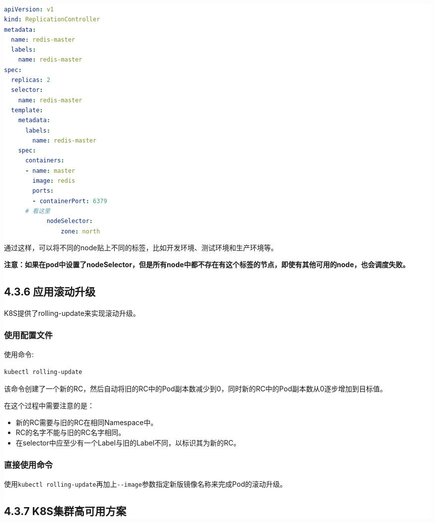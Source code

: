 ```yaml
apiVersion: v1
kind: ReplicationController
metadata:
  name: redis-master
  labels:
    name: redis-master
spec:
  replicas: 2
  selector:
    name: redis-master
  template:
    metadata:
      labels:
        name: redis-master
    spec:
      containers:
      - name: master
        image: redis
        ports:
        - containerPort: 6379
      # 看这里
			nodeSelector:
				zone: north
```

通过这样，可以将不同的node贴上不同的标签，比如开发环境、测试环境和生产环境等。

**注意：如果在pod中设置了nodeSelector，但是所有node中都不存在有这个标签的节点，即使有其他可用的node，也会调度失败。**

## 4.3.6 应用滚动升级

K8S提供了rolling-update来实现滚动升级。

### 使用配置文件

使用命令:

```
kubectl rolling-update
```

该命令创建了一个新的RC，然后自动将旧的RC中的Pod副本数减少到0，同时新的RC中的Pod副本数从0逐步增加到目标值。

在这个过程中需要注意的是：

* 新的RC需要与旧的RC在相同Namespace中。
* RC的名字不能与旧的RC名字相同。
* 在selector中应至少有一个Label与旧的Label不同，以标识其为新的RC。

### 直接使用命令

使用`kubectl rolling-update`再加上`--image`参数指定新版镜像名称来完成Pod的滚动升级。

## 4.3.7 K8S集群高可用方案
